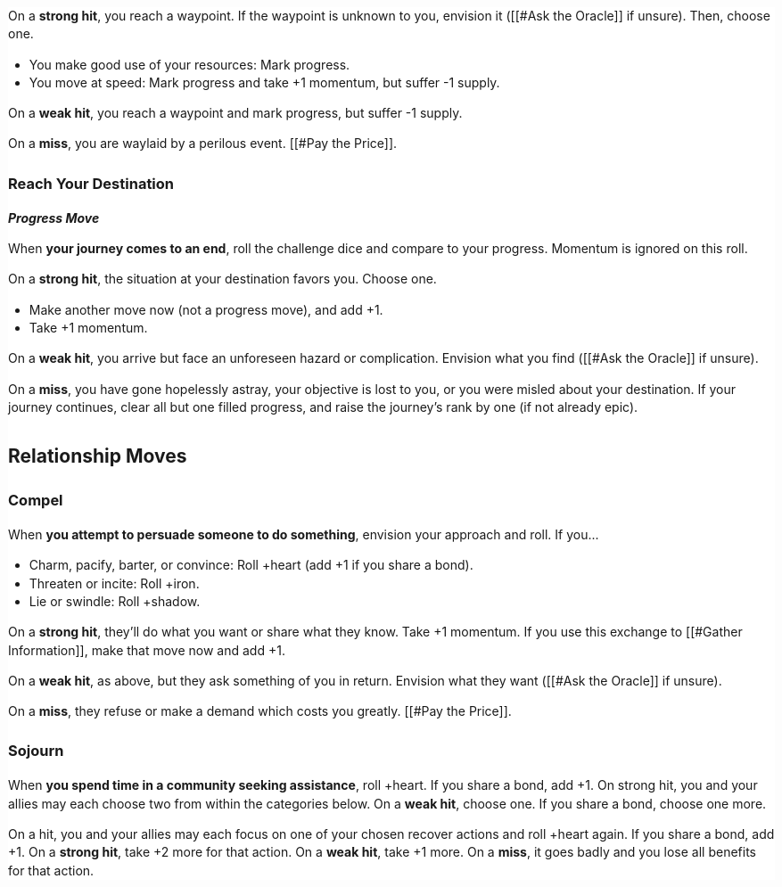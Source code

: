 On a **strong hit**, you reach a waypoint. If the waypoint is unknown to you, envision it ([[#Ask the Oracle]] if unsure). Then, choose one.

* You make good use of your resources: Mark progress.
* You move at speed: Mark progress and take +1 momentum, but suffer -1 supply.

On a **weak hit**, you reach a waypoint and mark progress, but suffer -1 supply.

On a **miss**, you are waylaid by a perilous event. [[#Pay the Price]].

### Reach Your Destination

***Progress Move***

When **your journey comes to an end**, roll the challenge dice and compare to your progress. Momentum is ignored on this roll.

On a **strong hit**, the situation at your destination favors you. Choose one.

* Make another move now (not a progress move), and add +1.
* Take +1 momentum.

On a **weak hit**, you arrive but face an unforeseen hazard or complication. Envision what you find ([[#Ask the Oracle]] if unsure).

On a **miss**, you have gone hopelessly astray, your objective is lost to you, or you were misled about your destination. If your journey continues, clear all but one filled progress, and raise the journey’s rank by one (if not already epic).

## Relationship Moves

### Compel

When **you attempt to persuade someone to do something**, envision your approach and roll. If you...

* Charm, pacify, barter, or convince: Roll +heart (add +1 if you share a bond).
* Threaten or incite: Roll +iron.
* Lie or swindle: Roll +shadow.

On a **strong hit**, they’ll do what you want or share what they know. Take +1 momentum. If you use this exchange to [[#Gather Information]], make that move now and add +1.

On a **weak hit**, as above, but they ask something of you in return. Envision what they want ([[#Ask the Oracle]] if unsure).

On a **miss**, they refuse or make a demand which costs you greatly. [[#Pay the Price]].

### Sojourn

When **you spend time in a community seeking assistance**, roll +heart. If you share a bond, add +1. On strong hit, you and your allies may each choose two from within the categories below. On a **weak hit**, choose one. If you share a bond, choose one more.

On a hit, you and your allies may each focus on one of your chosen recover actions and roll +heart again. If you share a bond, add +1. On a **strong hit**, take +2 more for that action. On a **weak hit**, take +1 more. On a **miss**, it goes badly and you lose all benefits for that action.
